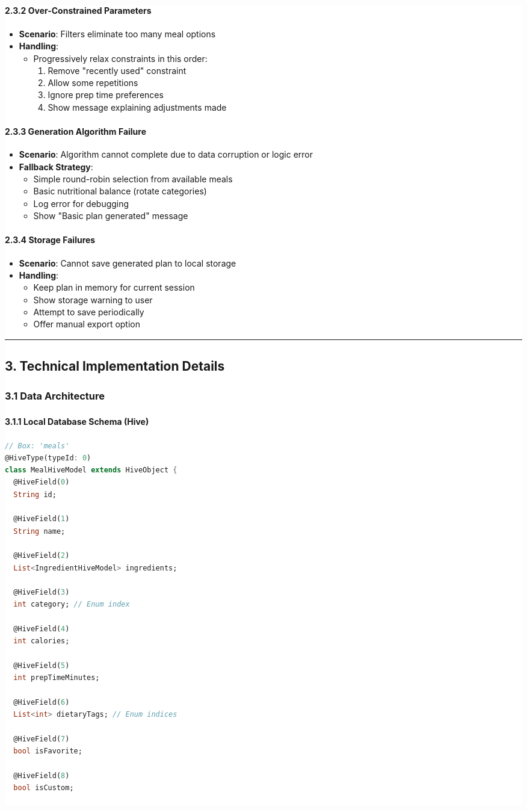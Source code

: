 #### 2.3.2 Over-Constrained Parameters
- **Scenario**: Filters eliminate too many meal options
- **Handling**:
  - Progressively relax constraints in this order:
    1. Remove "recently used" constraint
    2. Allow some repetitions
    3. Ignore prep time preferences
    4. Show message explaining adjustments made

#### 2.3.3 Generation Algorithm Failure
- **Scenario**: Algorithm cannot complete due to data corruption or logic error
- **Fallback Strategy**:
  - Simple round-robin selection from available meals
  - Basic nutritional balance (rotate categories)
  - Log error for debugging
  - Show "Basic plan generated" message

#### 2.3.4 Storage Failures
- **Scenario**: Cannot save generated plan to local storage
- **Handling**:
  - Keep plan in memory for current session
  - Show storage warning to user
  - Attempt to save periodically
  - Offer manual export option

---

## 3. Technical Implementation Details

### 3.1 Data Architecture

#### 3.1.1 Local Database Schema (Hive)
```dart
// Box: 'meals'
@HiveType(typeId: 0)
class MealHiveModel extends HiveObject {
  @HiveField(0)
  String id;
  
  @HiveField(1)
  String name;
  
  @HiveField(2)
  List<IngredientHiveModel> ingredients;
  
  @HiveField(3)
  int category; // Enum index
  
  @HiveField(4)
  int calories;
  
  @HiveField(5)
  int prepTimeMinutes;
  
  @HiveField(6)
  List<int> dietaryTags; // Enum indices
  
  @HiveField(7)
  bool isFavorite;
  
  @HiveField(8)
  bool isCustom;
  
```